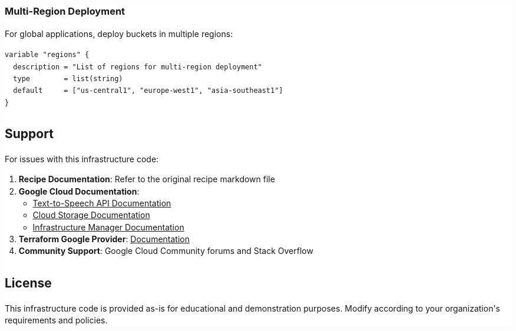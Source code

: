 ### Multi-Region Deployment

For global applications, deploy buckets in multiple regions:

```hcl
variable "regions" {
  description = "List of regions for multi-region deployment"
  type        = list(string)
  default     = ["us-central1", "europe-west1", "asia-southeast1"]
}
```

## Support

For issues with this infrastructure code:

1. **Recipe Documentation**: Refer to the original recipe markdown file
2. **Google Cloud Documentation**: 
   - [Text-to-Speech API Documentation](https://cloud.google.com/text-to-speech/docs)
   - [Cloud Storage Documentation](https://cloud.google.com/storage/docs)
   - [Infrastructure Manager Documentation](https://cloud.google.com/infrastructure-manager/docs)
3. **Terraform Google Provider**: [Documentation](https://registry.terraform.io/providers/hashicorp/google/latest/docs)
4. **Community Support**: Google Cloud Community forums and Stack Overflow

## License

This infrastructure code is provided as-is for educational and demonstration purposes. Modify according to your organization's requirements and policies.